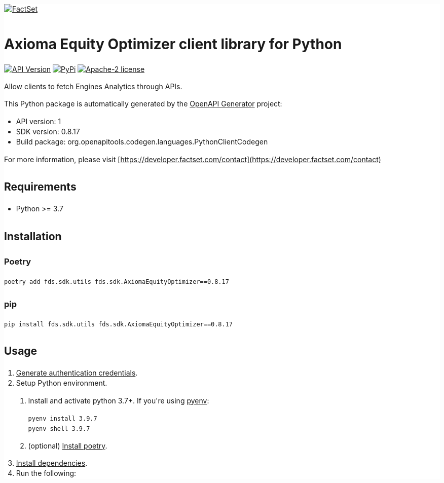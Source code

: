 [![FactSet](https://raw.githubusercontent.com/factset/enterprise-sdk/main/docs/images/factset-logo.svg)](https://www.factset.com)

# Axioma Equity Optimizer client library for Python

[![API Version](https://img.shields.io/badge/api-v1-blue)]()
[![PyPi](https://img.shields.io/pypi/v/fds.sdk.AxiomaEquityOptimizer/0.8.17)](https://pypi.org/project/fds.sdk.AxiomaEquityOptimizer/v/0.8.17)
[![Apache-2 license](https://img.shields.io/badge/license-Apache2-brightgreen.svg)](https://www.apache.org/licenses/LICENSE-2.0)

Allow clients to fetch Engines Analytics through APIs.

This Python package is automatically generated by the [OpenAPI Generator](https://openapi-generator.tech) project:

- API version: 1
- SDK version: 0.8.17
- Build package: org.openapitools.codegen.languages.PythonClientCodegen

For more information, please visit [https://developer.factset.com/contact](https://developer.factset.com/contact)

## Requirements

* Python >= 3.7

## Installation

### Poetry

```shell
poetry add fds.sdk.utils fds.sdk.AxiomaEquityOptimizer==0.8.17
```

### pip

```shell
pip install fds.sdk.utils fds.sdk.AxiomaEquityOptimizer==0.8.17
```

## Usage

1. [Generate authentication credentials](../../../../README.md#authentication).
2. Setup Python environment.
   1. Install and activate python 3.7+. If you're using [pyenv](https://github.com/pyenv/pyenv):

      ```sh
      pyenv install 3.9.7
      pyenv shell 3.9.7
      ```

   2. (optional) [Install poetry](https://python-poetry.org/docs/#installation).
3. [Install dependencies](#installation).
4. Run the following:
